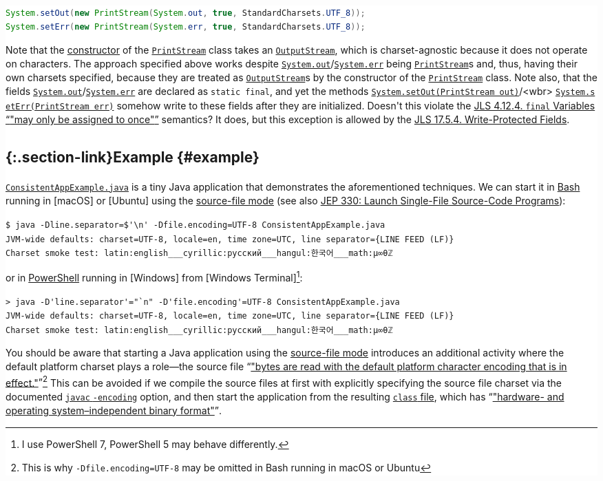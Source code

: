 ```java
System.setOut(new PrintStream(System.out, true, StandardCharsets.UTF_8));
System.setErr(new PrintStream(System.err, true, StandardCharsets.UTF_8));
```

Note that the [constructor](https://cr.openjdk.java.net/~iris/se/14/spec/fr/java-se-14-fr-spec/api/java.base/java/io/PrintStream.html#%3Cinit%3E(java.io.OutputStream,boolean,java.nio.charset.Charset))
of the [`PrintStream`] class takes an [`OutputStream`],
which is charset-agnostic because it does not operate on characters. The approach specified above works despite [`System.out`]/[`System.err`]
being [`PrintStream`]s and, thus, having their own charsets specified, because they are treated as [`OutputStream`]s by the constructor of the [`PrintStream`] class.
Note also, that the fields [`System.out`]/[`System.err`] are declared as `static final`, and yet the methods
[`System.setOut(PrintStream out)`](https://cr.openjdk.java.net/~iris/se/14/spec/fr/java-se-14-fr-spec/api/java.base/java/lang/System.html#setOut(java.io.PrintStream))/<wbr>
[`System.setErr(PrintStream err)`](https://cr.openjdk.java.net/~iris/se/14/spec/fr/java-se-14-fr-spec/api/java.base/java/lang/System.html#setErr(java.io.PrintStream))
somehow write to these fields after they are initialized. Doesn't this violate
the [JLS 4.12.4. `final` Variables <q>"may only be assigned to once"</q>](https://docs.oracle.com/javase/specs/jls/se14/html/jls-4.html#jls-4.12.4) semantics?
It does, but this exception is allowed by the [JLS 17.5.4. Write-Protected Fields](https://docs.oracle.com/javase/specs/jls/se14/html/jls-17.html#jls-17.5.4).

## [](#example){:.section-link}Example {#example}
[`ConsistentAppExample.java`] is a tiny Java application that demonstrates the aforementioned techniques.
We can start it in [Bash] running in [macOS] or [Ubuntu]
using the [source-file mode] (see also [JEP 330: Launch Single-File Source-Code Programs](https://openjdk.java.net/jeps/330)):

```shell
$ java -Dline.separator=$'\n' -Dfile.encoding=UTF-8 ConsistentAppExample.java
JVM-wide defaults: charset=UTF-8, locale=en, time zone=UTC, line separator={LINE FEED (LF)}
Charset smoke test: latin:english___cyrillic:русский___hangul:한국어___math:μ∞θℤ
```

or in [PowerShell] running in [Windows] from [Windows Terminal][^2]:

```shell
> java -D'line.separator'="`n" -D'file.encoding'=UTF-8 ConsistentAppExample.java
JVM-wide defaults: charset=UTF-8, locale=en, time zone=UTC, line separator={LINE FEED (LF)}
Charset smoke test: latin:english___cyrillic:русский___hangul:한국어___math:μ∞θℤ
```

You should be aware that starting a Java application using the [source-file mode]
introduces an additional activity where the default platform charset plays a role&mdash;the source file
<q>["bytes are read with the default platform character encoding that is in effect."](https://openjdk.java.net/jeps/330)</q>[^3]
This can be avoided if we compile the source files at first with explicitly specifying the source file charset via the documented
[`javac` `-encoding`](https://docs.oracle.com/en/java/javase/14/docs/specs/man/javac.html#option-encoding) option,
and then start the application from the resulting [`class` file](https://docs.oracle.com/javase/specs/jvms/se14/html/jvms-4.html),
which has <q>["hardware- and operating system&ndash;independent binary format"](https://docs.oracle.com/javase/specs/jvms/se14/html/jvms-2.html#jvms-2.1)</q>.


[Bash]: <https://www.gnu.org/software/bash/>
[PowerShell]: <https://docs.microsoft.com/en-us/powershell/>
[Windows Terminal]: <https://docs.microsoft.com/windows/terminal/>
[`iconv`]: <https://pubs.opengroup.org/onlinepubs/9699919799/utilities/iconv.html>
[`TimeZone`]: <https://cr.openjdk.java.net/~iris/se/14/spec/fr/java-se-14-fr-spec/api/java.base/java/util/TimeZone.html>
[`java.util.TimeZone`]: <https://cr.openjdk.java.net/~iris/se/14/spec/fr/java-se-14-fr-spec/api/java.base/java/util/TimeZone.html>
[`Locale`]: <https://cr.openjdk.java.net/~iris/se/14/spec/fr/java-se-14-fr-spec/api/java.base/java/util/Locale.html>
[`java.util.Locale`]: <https://cr.openjdk.java.net/~iris/se/14/spec/fr/java-se-14-fr-spec/api/java.base/java/util/Locale.html>
[`Charset`]: <https://cr.openjdk.java.net/~iris/se/14/spec/fr/java-se-14-fr-spec/api/java.base/java/nio/charset/Charset.html>
[`java.nio.charset.Charset`]: <https://cr.openjdk.java.net/~iris/se/14/spec/fr/java-se-14-fr-spec/api/java.base/java/nio/charset/Charset.html>
[`PrintStream`]: <https://cr.openjdk.java.net/~iris/se/14/spec/fr/java-se-14-fr-spec/api/java.base/java/io/PrintStream.html>
[`java.io.PrintStream`]: <https://cr.openjdk.java.net/~iris/se/14/spec/fr/java-se-14-fr-spec/api/java.base/java/io/PrintStream.html>
[`OutputStream`]: <https://cr.openjdk.java.net/~iris/se/14/spec/fr/java-se-14-fr-spec/api/java.base/java/io/OutputStream.html>
[`System.out`]: <https://cr.openjdk.java.net/~iris/se/14/spec/fr/java-se-14-fr-spec/api/java.base/java/lang/System.html#out>
[`System.err`]: <https://cr.openjdk.java.net/~iris/se/14/spec/fr/java-se-14-fr-spec/api/java.base/java/lang/System.html#err>
[source-file mode]: <https://docs.oracle.com/en/java/javase/14/docs/specs/man/java.html#using-source-file-mode-to-launch-single-file-source-code-programs>
[`ConsistentAppExample.java`]: <https://github.com/stIncMale/sandbox/blob/master/examples/src/main/java/stincmale/sandbox/examples/makeappbehaviorconsistent/ConsistentAppExample.java>
[`java.io.InputStreamReader`]: <https://cr.openjdk.java.net/~iris/se/14/spec/fr/java-se-14-fr-spec/api/java.base/java/io/InputStreamReader.html>
[`java.io.OutputStreamWriter`]: <https://cr.openjdk.java.net/~iris/se/14/spec/fr/java-se-14-fr-spec/api/java.base/java/io/OutputStreamWriter.html>
[`java.io.Reader`]: <https://cr.openjdk.java.net/~iris/se/14/spec/fr/java-se-14-fr-spec/api/java.base/java/io/Reader.html>
[`java.io.Writer`]: <https://cr.openjdk.java.net/~iris/se/14/spec/fr/java-se-14-fr-spec/api/java.base/java/io/Writer.html>
[^1]: {%- comment -%}{%- endcomment -%}
[^2]: I use PowerShell 7, PowerShell 5 may behave differently.
[^3]: This is why `-Dfile.encoding=UTF-8` may be omitted in Bash running in macOS or Ubuntu